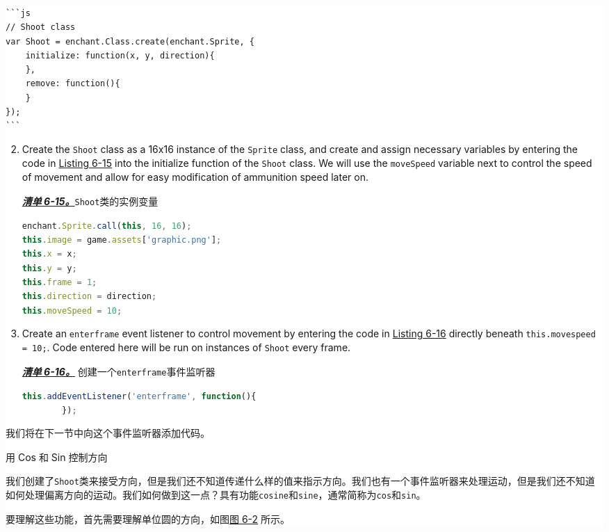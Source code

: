     ```js
    // Shoot class
    var Shoot = enchant.Class.create(enchant.Sprite, {
        initialize: function(x, y, direction){
        },
        remove: function(){
        }
    });
    ```

2.  Create the `Shoot` class as a 16x16 instance of the `Sprite` class, and create and assign necessary variables by entering the code in [Listing 6-15](#list15) into the initialize function of the `Shoot` class. We will use the `moveSpeed` variable next to control the speed of movement and allow for easy modification of ammunition speed later on.

    [***清单 6-15。***](#_list15)`Shoot`类的实例变量

    ```js
    enchant.Sprite.call(this, 16, 16);
    this.image = game.assets['graphic.png'];
    this.x = x;
    this.y = y;
    this.frame = 1;
    this.direction = direction;
    this.moveSpeed = 10;
    ```

3.  Create an `enterframe` event listener to control movement by entering the code in [Listing 6-16](#list16) directly beneath `this.movespeed = 10;`. Code entered here will be run on instances of `Shoot` every frame.

    [***清单 6-16。***](#_list16) 创建一个`enterframe`事件监听器

    ```js
    this.addEventListener('enterframe', function(){
            });
    ```

我们将在下一节中向这个事件监听器添加代码。

用 Cos 和 Sin 控制方向

我们创建了`Shoot`类来接受方向，但是我们还不知道传递什么样的值来指示方向。我们也有一个事件监听器来处理运动，但是我们还不知道如何处理偏离方向的运动。我们如何做到这一点？具有功能`cosine`和`sine`，通常简称为`cos`和`sin`。

要理解这些功能，首先需要理解单位圆的方向，如图[图 6-2](#Fig2) 所示。
